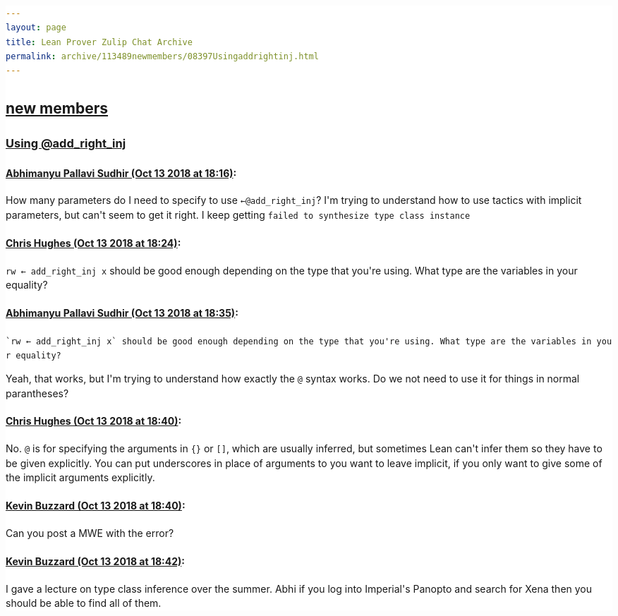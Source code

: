 ```yaml
---
layout: page
title: Lean Prover Zulip Chat Archive 
permalink: archive/113489newmembers/08397Usingaddrightinj.html
---
```


## [new members](index.html)
### [Using @add_right_inj](08397Usingaddrightinj.html)

#### [Abhimanyu Pallavi Sudhir (Oct 13 2018 at 18:16)](https://leanprover.zulipchat.com/#narrow/stream/113489-new%20members/topic/Using%20%40add_right_inj/near/135737105):
How many parameters do I need to specify to use `←@add_right_inj`? I'm trying to understand how to use tactics with implicit parameters, but can't seem to get it right. I keep getting `failed to synthesize type class instance`

#### [Chris Hughes (Oct 13 2018 at 18:24)](https://leanprover.zulipchat.com/#narrow/stream/113489-new%20members/topic/Using%20%40add_right_inj/near/135737389):
`rw ← add_right_inj x` should be good enough depending on the type that you're using. What type are the variables in your equality?

#### [Abhimanyu Pallavi Sudhir (Oct 13 2018 at 18:35)](https://leanprover.zulipchat.com/#narrow/stream/113489-new%20members/topic/Using%20%40add_right_inj/near/135737744):
```quote
`rw ← add_right_inj x` should be good enough depending on the type that you're using. What type are the variables in your equality?
```
Yeah, that works, but I'm trying to understand how exactly the `@` syntax works. Do we not need to use it for things in normal parantheses?

#### [Chris Hughes (Oct 13 2018 at 18:40)](https://leanprover.zulipchat.com/#narrow/stream/113489-new%20members/topic/Using%20%40add_right_inj/near/135737946):
No. `@` is for specifying the arguments in `{}` or `[]`, which are usually inferred, but sometimes Lean can't infer them so they have to be given explicitly. You can put underscores in place of arguments to you want to leave implicit, if you only want to give some of the implicit arguments explicitly.

#### [Kevin Buzzard (Oct 13 2018 at 18:40)](https://leanprover.zulipchat.com/#narrow/stream/113489-new%20members/topic/Using%20%40add_right_inj/near/135737951):
Can you post a MWE with the error?

#### [Kevin Buzzard (Oct 13 2018 at 18:42)](https://leanprover.zulipchat.com/#narrow/stream/113489-new%20members/topic/Using%20%40add_right_inj/near/135738009):
I gave a lecture on type class inference over the summer. Abhi if you log into Imperial's Panopto and search for Xena then you should be able to find all of them.

